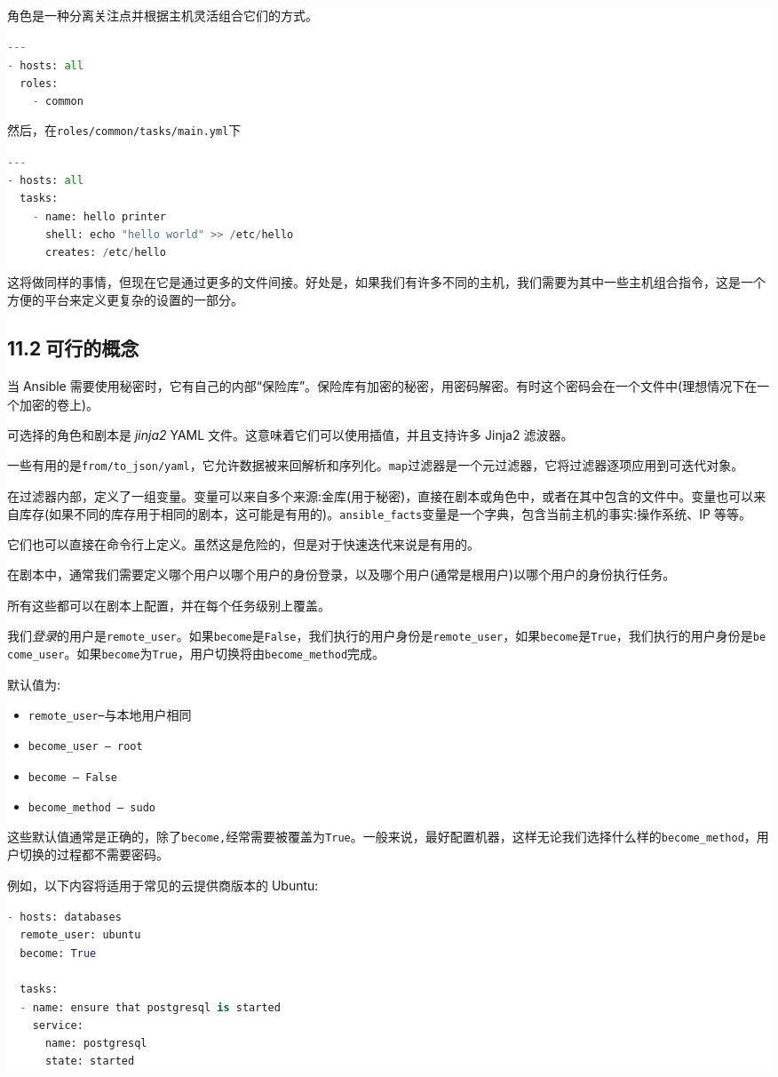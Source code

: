 角色是一种分离关注点并根据主机灵活组合它们的方式。

```py
---
- hosts: all
  roles:
    - common

```

然后，在`roles/common/tasks/main.yml`下

```py
---
- hosts: all
  tasks:
    - name: hello printer
      shell: echo "hello world" >> /etc/hello
      creates: /etc/hello

```

这将做同样的事情，但现在它是通过更多的文件间接。好处是，如果我们有许多不同的主机，我们需要为其中一些主机组合指令，这是一个方便的平台来定义更复杂的设置的一部分。

## 11.2 可行的概念

当 Ansible 需要使用秘密时，它有自己的内部“保险库”。保险库有加密的秘密，用密码解密。有时这个密码会在一个文件中(理想情况下在一个加密的卷上)。

可选择的角色和剧本是 *jinja2* YAML 文件。这意味着它们可以使用插值，并且支持许多 Jinja2 滤波器。

一些有用的是`from/to_json/yaml`，它允许数据被来回解析和序列化。`map`过滤器是一个元过滤器，它将过滤器逐项应用到可迭代对象。

在过滤器内部，定义了一组变量。变量可以来自多个来源:金库(用于秘密)，直接在剧本或角色中，或者在其中包含的文件中。变量也可以来自库存(如果不同的库存用于相同的剧本，这可能是有用的)。`ansible_facts`变量是一个字典，包含当前主机的事实:操作系统、IP 等等。

它们也可以直接在命令行上定义。虽然这是危险的，但是对于快速迭代来说是有用的。

在剧本中，通常我们需要定义哪个用户以哪个用户的身份登录，以及哪个用户(通常是根用户)以哪个用户的身份执行任务。

所有这些都可以在剧本上配置，并在每个任务级别上覆盖。

我们*登录*的用户是`remote_user`。如果`become`是`False`，我们执行的用户身份是`remote_user`，如果`become`是`True`，我们执行的用户身份是`become_user`。如果`become`为`True`，用户切换将由`become_method`完成。

默认值为:

*   `remote_user`–与本地用户相同

*   `become_user – root`

*   `become – False`

*   `become_method – sudo`

这些默认值通常是正确的，除了`become,`经常需要被覆盖为`True`。一般来说，最好配置机器，这样无论我们选择什么样的`become_method`，用户切换的过程都不需要密码。

例如，以下内容将适用于常见的云提供商版本的 Ubuntu:

```py
- hosts: databases
  remote_user: ubuntu
  become: True

  tasks:
  - name: ensure that postgresql is started
    service:
      name: postgresql
      state: started

```
